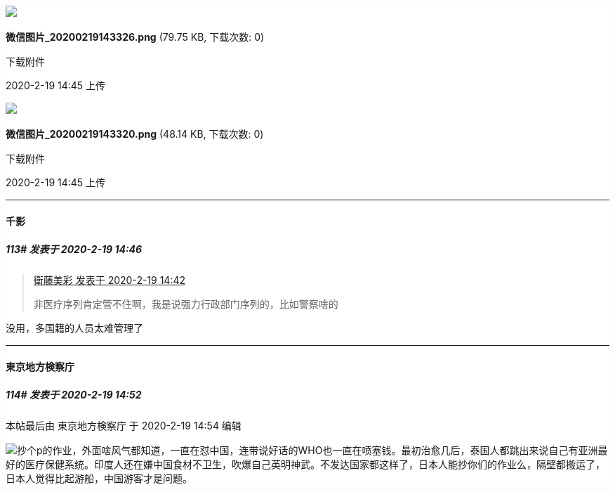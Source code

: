 <img src="https://img.saraba1st.com/forum/202002/19/144535nmn221qmqzgqq2qm.png" referrerpolicy="no-referrer">


<strong>微信图片_20200219143326.png</strong> (79.75 KB, 下载次数: 0)

下载附件

2020-2-19 14:45 上传






<img src="https://img.saraba1st.com/forum/202002/19/144546l1imayjiaga0gziy.png" referrerpolicy="no-referrer">


<strong>微信图片_20200219143320.png</strong> (48.14 KB, 下载次数: 0)

下载附件

2020-2-19 14:45 上传












-----

####  千影  
##### 113#       发表于 2020-2-19 14:46



<blockquote><a href="httphttps://bbs.saraba1st.com/2b/forum.php?mod=redirect&amp;goto=findpost&amp;pid=46461286&amp;ptid=1914574" target="_blank">衛藤美彩 发表于 2020-2-19 14:42</a>

非医疗序列肯定管不住啊，我是说强力行政部门序列的，比如警察啥的</blockquote>
没用，多国籍的人员太难管理了







-----

####  東京地方検察庁  
##### 114#       发表于 2020-2-19 14:52



 本帖最后由 東京地方検察庁 于 2020-2-19 14:54 编辑 

<img src="https://static.saraba1st.com/image/smiley/face2017/067.png" referrerpolicy="no-referrer">抄个p的作业，外面啥风气都知道，一直在怼中国，连带说好话的WHO也一直在喷塞钱。最初治愈几后，泰国人都跳出来说自己有亚洲最好的医疗保健系统。印度人还在嫌中国食材不卫生，吹爆自己英明神武。不发达国家都这样了，日本人能抄你们的作业么，隔壁都搬运了，日本人觉得比起游船，中国游客才是问题。






